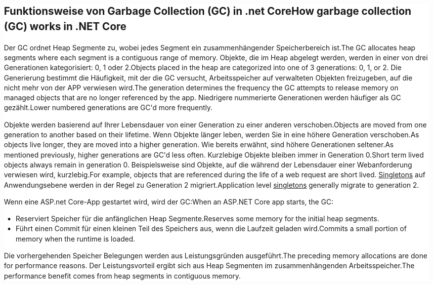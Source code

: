 ## <a name="how-garbage-collection-gc-works-in-net-core"></a><span data-ttu-id="3ae28-111">Funktionsweise von Garbage Collection (GC) in .net Core</span><span class="sxs-lookup"><span data-stu-id="3ae28-111">How garbage collection (GC) works in .NET Core</span></span>

<span data-ttu-id="3ae28-112">Der GC ordnet Heap Segmente zu, wobei jedes Segment ein zusammenhängender Speicherbereich ist.</span><span class="sxs-lookup"><span data-stu-id="3ae28-112">The GC allocates heap segments where each segment is a contiguous range of memory.</span></span> <span data-ttu-id="3ae28-113">Objekte, die im Heap abgelegt werden, werden in einer von drei Generationen kategorisiert: 0, 1 oder 2.</span><span class="sxs-lookup"><span data-stu-id="3ae28-113">Objects placed in the heap are categorized into one of 3 generations: 0, 1, or 2.</span></span> <span data-ttu-id="3ae28-114">Die Generierung bestimmt die Häufigkeit, mit der die GC versucht, Arbeitsspeicher auf verwalteten Objekten freizugeben, auf die nicht mehr von der APP verwiesen wird.</span><span class="sxs-lookup"><span data-stu-id="3ae28-114">The generation determines the frequency the GC attempts to release memory on managed objects that are no longer referenced by the app.</span></span> <span data-ttu-id="3ae28-115">Niedrigere nummerierte Generationen werden häufiger als GC gezählt.</span><span class="sxs-lookup"><span data-stu-id="3ae28-115">Lower numbered generations are GC'd more frequently.</span></span>

<span data-ttu-id="3ae28-116">Objekte werden basierend auf Ihrer Lebensdauer von einer Generation zu einer anderen verschoben.</span><span class="sxs-lookup"><span data-stu-id="3ae28-116">Objects are moved from one generation to another based on their lifetime.</span></span> <span data-ttu-id="3ae28-117">Wenn Objekte länger leben, werden Sie in eine höhere Generation verschoben.</span><span class="sxs-lookup"><span data-stu-id="3ae28-117">As objects live longer, they are moved into a higher generation.</span></span> <span data-ttu-id="3ae28-118">Wie bereits erwähnt, sind höhere Generationen seltener.</span><span class="sxs-lookup"><span data-stu-id="3ae28-118">As mentioned previously, higher generations are GC'd less often.</span></span> <span data-ttu-id="3ae28-119">Kurzlebige Objekte bleiben immer in Generation 0.</span><span class="sxs-lookup"><span data-stu-id="3ae28-119">Short term lived objects always remain in generation 0.</span></span> <span data-ttu-id="3ae28-120">Beispielsweise sind Objekte, auf die während der Lebensdauer einer Webanforderung verwiesen wird, kurzlebig.</span><span class="sxs-lookup"><span data-stu-id="3ae28-120">For example, objects that are referenced during the life of a web request are short lived.</span></span> <span data-ttu-id="3ae28-121">[Singletons](xref:fundamentals/dependency-injection#service-lifetimes) auf Anwendungsebene werden in der Regel zu Generation 2 migriert.</span><span class="sxs-lookup"><span data-stu-id="3ae28-121">Application level [singletons](xref:fundamentals/dependency-injection#service-lifetimes) generally migrate to generation 2.</span></span>

<span data-ttu-id="3ae28-122">Wenn eine ASP.net Core-App gestartet wird, wird der GC:</span><span class="sxs-lookup"><span data-stu-id="3ae28-122">When an ASP.NET Core app starts, the GC:</span></span>

* <span data-ttu-id="3ae28-123">Reserviert Speicher für die anfänglichen Heap Segmente.</span><span class="sxs-lookup"><span data-stu-id="3ae28-123">Reserves some memory for the initial heap segments.</span></span>
* <span data-ttu-id="3ae28-124">Führt einen Commit für einen kleinen Teil des Speichers aus, wenn die Laufzeit geladen wird.</span><span class="sxs-lookup"><span data-stu-id="3ae28-124">Commits a small portion of memory when the runtime is loaded.</span></span>

<span data-ttu-id="3ae28-125">Die vorhergehenden Speicher Belegungen werden aus Leistungsgründen ausgeführt.</span><span class="sxs-lookup"><span data-stu-id="3ae28-125">The preceding memory allocations are done for performance reasons.</span></span> <span data-ttu-id="3ae28-126">Der Leistungsvorteil ergibt sich aus Heap Segmenten im zusammenhängenden Arbeitsspeicher.</span><span class="sxs-lookup"><span data-stu-id="3ae28-126">The performance benefit comes from heap segments in contiguous memory.</span></span>
